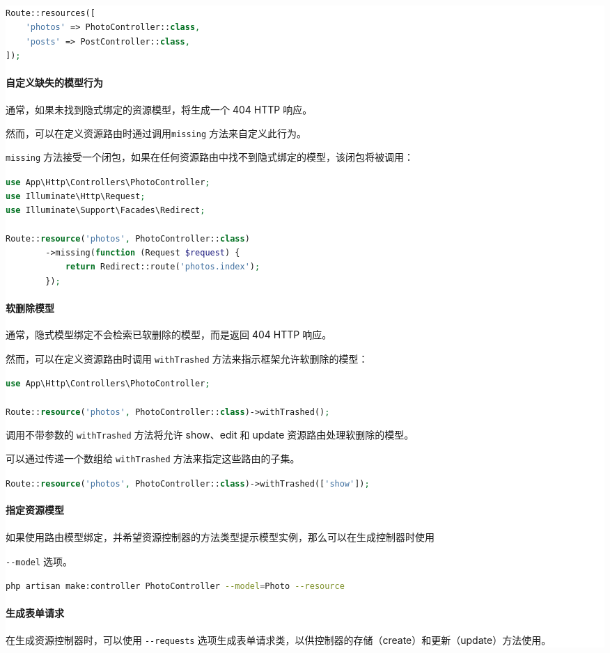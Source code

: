 ```php
Route::resources([
    'photos' => PhotoController::class,
    'posts' => PostController::class,
]);
```

#### 自定义缺失的模型行为

通常，如果未找到隐式绑定的资源模型，将生成一个 404 HTTP 响应。

然而，可以在定义资源路由时通过调用`missing` 方法来自定义此行为。

`missing` 方法接受一个闭包，如果在任何资源路由中找不到隐式绑定的模型，该闭包将被调用：

```php
use App\Http\Controllers\PhotoController;
use Illuminate\Http\Request;
use Illuminate\Support\Facades\Redirect;
 
Route::resource('photos', PhotoController::class)
        ->missing(function (Request $request) {
            return Redirect::route('photos.index');
        });
```

#### 软删除模型

通常，隐式模型绑定不会检索已软删除的模型，而是返回 404 HTTP 响应。

然而，可以在定义资源路由时调用 `withTrashed` 方法来指示框架允许软删除的模型：

```php
use App\Http\Controllers\PhotoController;
 
Route::resource('photos', PhotoController::class)->withTrashed();
```

调用不带参数的 `withTrashed` 方法将允许 show、edit 和 update 资源路由处理软删除的模型。

可以通过传递一个数组给 `withTrashed` 方法来指定这些路由的子集。

```php
Route::resource('photos', PhotoController::class)->withTrashed(['show']);
```

#### 指定资源模型

如果使用路由模型绑定，并希望资源控制器的方法类型提示模型实例，那么可以在生成控制器时使用 

`--model` 选项。

```bash
php artisan make:controller PhotoController --model=Photo --resource
```

#### 生成表单请求

在生成资源控制器时，可以使用 `--requests` 选项生成表单请求类，以供控制器的存储（create）和更新（update）方法使用。
